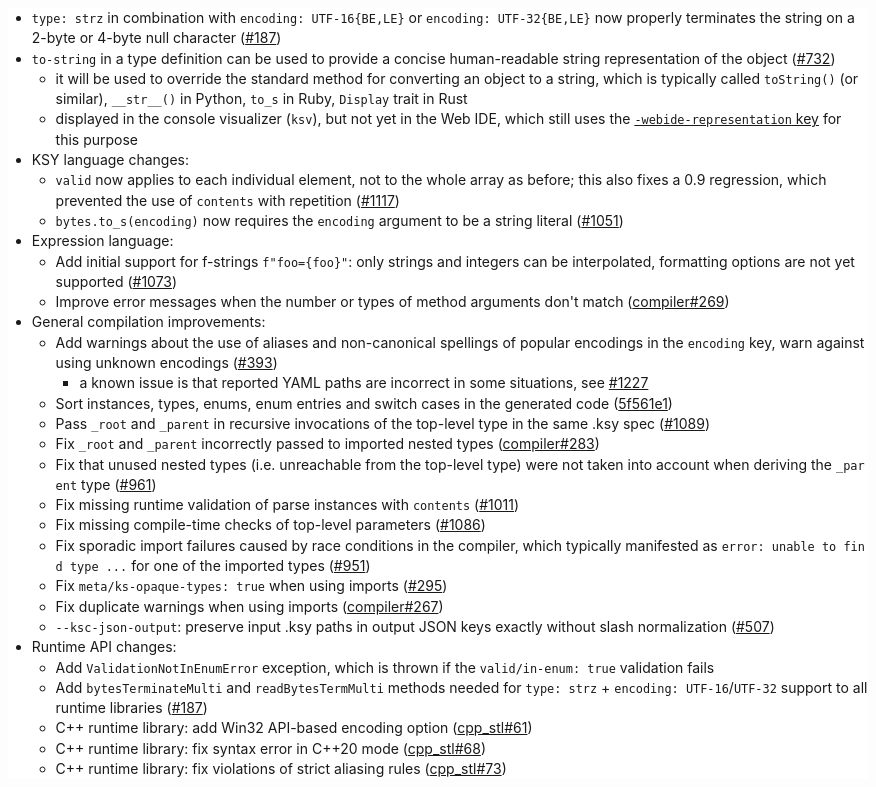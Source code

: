   * `type: strz` in combination with `encoding: UTF-16{BE,LE}` or `encoding: UTF-32{BE,LE}` now properly terminates the string on a 2-byte or 4-byte null character ([#187](https://github.com/kaitai-io/kaitai_struct/issues/187))
  * `to-string` in a type definition can be used to provide a concise human-readable string representation of the object ([#732](https://github.com/kaitai-io/kaitai_struct/issues/732))
    * it will be used to override the standard method for converting an object to a string, which is typically called `toString()` (or similar), `__str__()` in Python, `to_s` in Ruby, `Display` trait in Rust
    * displayed in the console visualizer (`ksv`), but not yet in the Web IDE, which still uses the [`-webide-representation` key](https://github.com/kaitai-io/kaitai_struct_webide/wiki/Features#webide-representation) for this purpose
* KSY language changes:
  * `valid` now applies to each individual element, not to the whole array as before; this also fixes a 0.9 regression, which prevented the use of `contents` with repetition ([#1117](https://github.com/kaitai-io/kaitai_struct/issues/1117))
  * `bytes.to_s(encoding)` now requires the `encoding` argument to be a string literal ([#1051](https://github.com/kaitai-io/kaitai_struct/issues/1051))
* Expression language:
  * Add initial support for f-strings `f"foo={foo}"`: only strings and integers can be interpolated, formatting options are not yet supported ([#1073](https://github.com/kaitai-io/kaitai_struct/issues/1073))
  * Improve error messages when the number or types of method arguments don't match ([compiler#269](https://github.com/kaitai-io/kaitai_struct_compiler/pull/269))
* General compilation improvements:
  * Add warnings about the use of aliases and non-canonical spellings of popular encodings in the `encoding` key, warn against using unknown encodings ([#393](https://github.com/kaitai-io/kaitai_struct/issues/393))
    * a known issue is that reported YAML paths are incorrect in some situations, see [#1227](https://github.com/kaitai-io/kaitai_struct/issues/1227)
  * Sort instances, types, enums, enum entries and switch cases in the generated code ([5f561e1](https://github.com/kaitai-io/kaitai_struct_compiler/commit/5f561e194f40cf40942615bb5c63a2edfbd348ec))
  * Pass `_root` and `_parent` in recursive invocations of the top-level type in the same .ksy spec ([#1089](https://github.com/kaitai-io/kaitai_struct/issues/1089))
  * Fix `_root` and `_parent` incorrectly passed to imported nested types ([compiler#283](https://github.com/kaitai-io/kaitai_struct_compiler/pull/283))
  * Fix that unused nested types (i.e. unreachable from the top-level type) were not taken into account when deriving the `_parent` type ([#961](https://github.com/kaitai-io/kaitai_struct/issues/961))
  * Fix missing runtime validation of parse instances with `contents` ([#1011](https://github.com/kaitai-io/kaitai_struct/issues/1011))
  * Fix missing compile-time checks of top-level parameters ([#1086](https://github.com/kaitai-io/kaitai_struct/issues/1086))
  * Fix sporadic import failures caused by race conditions in the compiler, which typically manifested as `error: unable to find type ...` for one of the imported types ([#951](https://github.com/kaitai-io/kaitai_struct/issues/951))
  * Fix `meta/ks-opaque-types: true` when using imports ([#295](https://github.com/kaitai-io/kaitai_struct/issues/295))
  * Fix duplicate warnings when using imports ([compiler#267](https://github.com/kaitai-io/kaitai_struct_compiler/pull/267))
  * `--ksc-json-output`: preserve input .ksy paths in output JSON keys exactly without slash normalization ([#507](https://github.com/kaitai-io/kaitai_struct/issues/507))
* Runtime API changes:
  * Add `ValidationNotInEnumError` exception, which is thrown if the `valid/in-enum: true` validation fails
  * Add `bytesTerminateMulti` and `readBytesTermMulti` methods needed for `type: strz` + `encoding: UTF-16`/`UTF-32` support to all runtime libraries ([#187](https://github.com/kaitai-io/kaitai_struct/issues/187))
  * C++ runtime library: add Win32 API-based encoding option ([cpp_stl#61](https://github.com/kaitai-io/kaitai_struct_cpp_stl_runtime/pull/61))
  * C++ runtime library: fix syntax error in C++20 mode ([cpp_stl#68](https://github.com/kaitai-io/kaitai_struct_cpp_stl_runtime/pull/68))
  * C++ runtime library: fix violations of strict aliasing rules ([cpp_stl#73](https://github.com/kaitai-io/kaitai_struct_cpp_stl_runtime/pull/73))